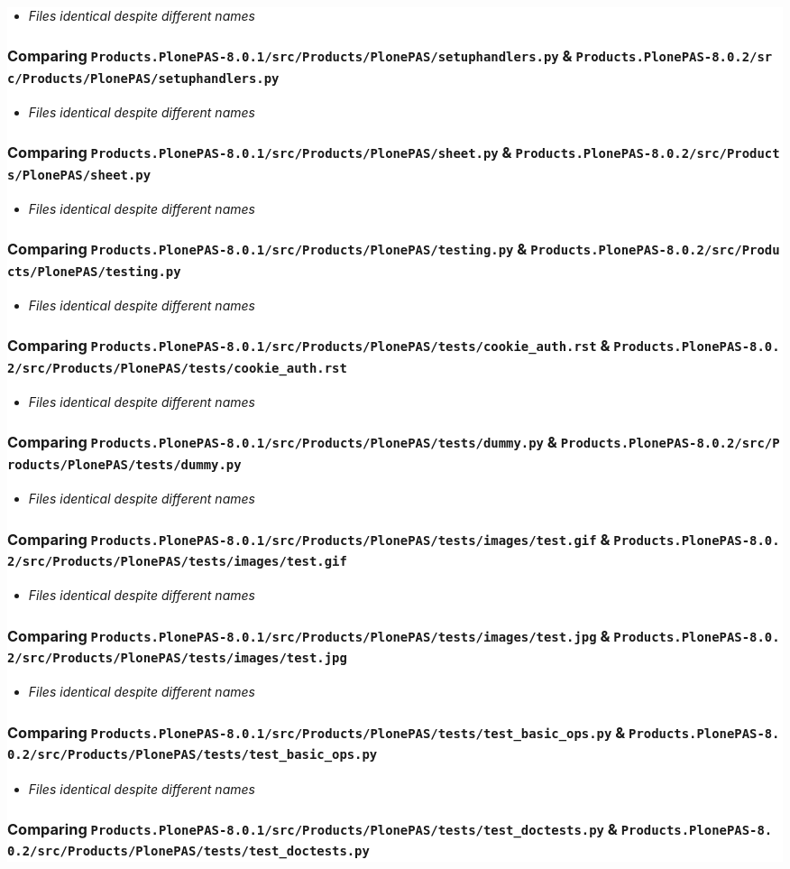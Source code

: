  * *Files identical despite different names*

### Comparing `Products.PlonePAS-8.0.1/src/Products/PlonePAS/setuphandlers.py` & `Products.PlonePAS-8.0.2/src/Products/PlonePAS/setuphandlers.py`

 * *Files identical despite different names*

### Comparing `Products.PlonePAS-8.0.1/src/Products/PlonePAS/sheet.py` & `Products.PlonePAS-8.0.2/src/Products/PlonePAS/sheet.py`

 * *Files identical despite different names*

### Comparing `Products.PlonePAS-8.0.1/src/Products/PlonePAS/testing.py` & `Products.PlonePAS-8.0.2/src/Products/PlonePAS/testing.py`

 * *Files identical despite different names*

### Comparing `Products.PlonePAS-8.0.1/src/Products/PlonePAS/tests/cookie_auth.rst` & `Products.PlonePAS-8.0.2/src/Products/PlonePAS/tests/cookie_auth.rst`

 * *Files identical despite different names*

### Comparing `Products.PlonePAS-8.0.1/src/Products/PlonePAS/tests/dummy.py` & `Products.PlonePAS-8.0.2/src/Products/PlonePAS/tests/dummy.py`

 * *Files identical despite different names*

### Comparing `Products.PlonePAS-8.0.1/src/Products/PlonePAS/tests/images/test.gif` & `Products.PlonePAS-8.0.2/src/Products/PlonePAS/tests/images/test.gif`

 * *Files identical despite different names*

### Comparing `Products.PlonePAS-8.0.1/src/Products/PlonePAS/tests/images/test.jpg` & `Products.PlonePAS-8.0.2/src/Products/PlonePAS/tests/images/test.jpg`

 * *Files identical despite different names*

### Comparing `Products.PlonePAS-8.0.1/src/Products/PlonePAS/tests/test_basic_ops.py` & `Products.PlonePAS-8.0.2/src/Products/PlonePAS/tests/test_basic_ops.py`

 * *Files identical despite different names*

### Comparing `Products.PlonePAS-8.0.1/src/Products/PlonePAS/tests/test_doctests.py` & `Products.PlonePAS-8.0.2/src/Products/PlonePAS/tests/test_doctests.py`
